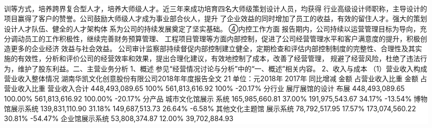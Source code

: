 训等方式，培养跨界复合型人才，培养大师级人才。近三年来成功培育四名大师级策划设计人员，均获得
行业高级设计师职称，主导设计的项目赢得了客户的赞誉。公司鼓励大师级人才成为事业部合伙人，提升
了企业效益的同时增加了员工的收益，有效的留住人才。强大的策划设计人才队伍、健全的人才架构体
系为公司的持续发展奠定了坚实基础。
④内控工作方面
报告期内，公司持续以运营管理目标为导向，充分调动员工的工作积极性，继续完善财务预算管理、
工程项目管理等方面内部控制，促进了公司经营管理水平和客户满意度的提升，积极创造更多的企业经济
效益与社会效益。
公司审计监察部持续督促内部控制建立健全，定期检查和评估内部控制制度的完整性、合理性及其实
施的有效性，分析和评价公司的经营效率和效果，提出合理化建议，有效地控制了成本，改善了经营管理，
规避了经营风险，杜绝了违法行为，维护了股东利益。二、主营业务分析
1、概述
参见“经营情况讨论与分析”中的“一、概述”相关内容。
2、收入与成本
（1）营业收入构成
营业收入整体情况
湖南华凯文化创意股份有限公司2018年年度报告全文
21
单位：元2018年
2017年
同比增减
金额
占营业收入比重
金额
占营业收入比重
营业收入合计
448,493,089.65
100%
561,813,616.92
100%
-20.17%
分行业
展厅展馆的设计
布展
448,493,089.65
100.00%
561,813,616.92
100.00%
-20.17%
分产品
城市文化馆展示
系统
165,985,660.81
37.00%
191,975,543.67
34.17%
-13.54%
博物馆展示系统
139,831,110.90
31.18%
149,687,513.73
26.64%
-6.58%
其他文化主题馆
展示系统
78,792,517.95
17.57%
173,074,560.22
30.81%
-54.47%
企业馆展示系统
53,808,374.87
12.00%
39,702,884.93